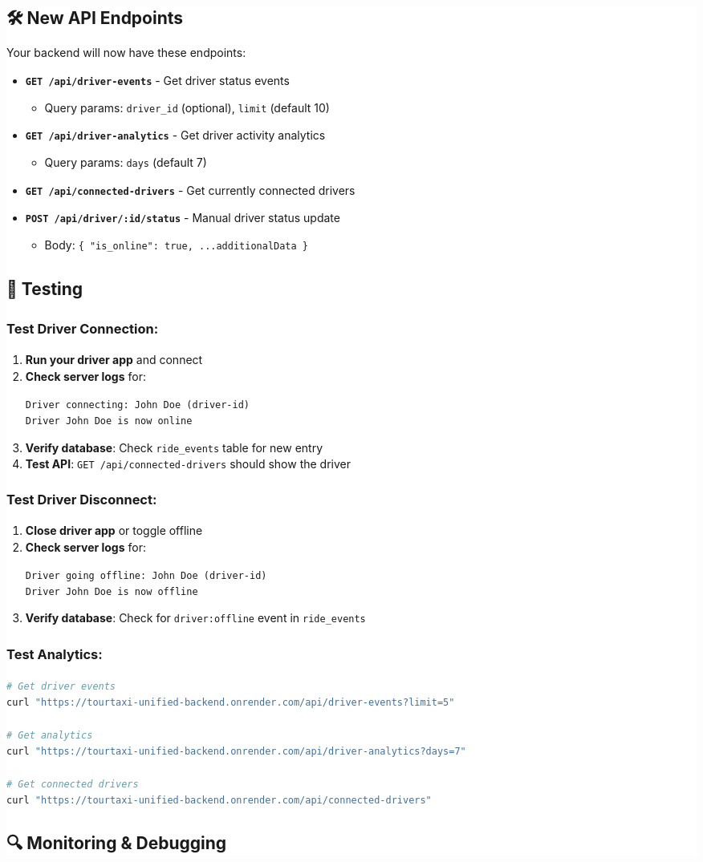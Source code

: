 
## 🛠️ New API Endpoints

Your backend will now have these endpoints:

- **`GET /api/driver-events`** - Get driver status events
  - Query params: `driver_id` (optional), `limit` (default 10)
  
- **`GET /api/driver-analytics`** - Get driver activity analytics
  - Query params: `days` (default 7)
  
- **`GET /api/connected-drivers`** - Get currently connected drivers

- **`POST /api/driver/:id/status`** - Manual driver status update
  - Body: `{ "is_online": true, ...additionalData }`

## 🧪 Testing

### Test Driver Connection:

1. **Run your driver app** and connect
2. **Check server logs** for:
   ```
   Driver connecting: John Doe (driver-id)
   Driver John Doe is now online
   ```
3. **Verify database**: Check `ride_events` table for new entry
4. **Test API**: `GET /api/connected-drivers` should show the driver

### Test Driver Disconnect:

1. **Close driver app** or toggle offline
2. **Check server logs** for:
   ```
   Driver going offline: John Doe (driver-id)
   Driver John Doe is now offline
   ```
3. **Verify database**: Check for `driver:offline` event in `ride_events`

### Test Analytics:

```bash
# Get driver events
curl "https://tourtaxi-unified-backend.onrender.com/api/driver-events?limit=5"

# Get analytics
curl "https://tourtaxi-unified-backend.onrender.com/api/driver-analytics?days=7"

# Get connected drivers
curl "https://tourtaxi-unified-backend.onrender.com/api/connected-drivers"
```

## 🔍 Monitoring & Debugging
